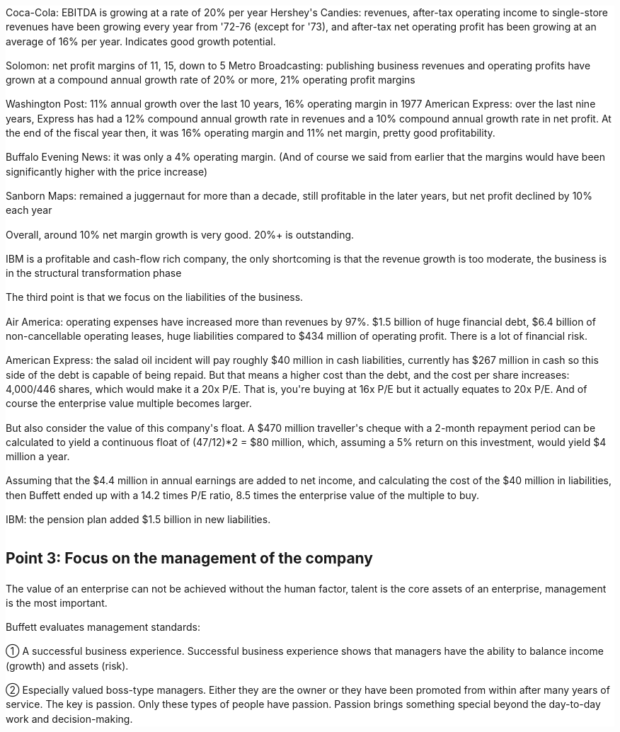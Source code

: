 Coca-Cola: EBITDA is growing at a rate of 20% per year Hershey's Candies: revenues, after-tax operating income to single-store revenues have been growing every year from '72-76 (except for '73), and after-tax net operating profit has been growing at an average of 16% per year. Indicates good growth potential.

Solomon: net profit margins of 11, 15, down to 5 Metro Broadcasting: publishing business revenues and operating profits have grown at a compound annual growth rate of 20% or more, 21% operating profit margins 

Washington Post: 11% annual growth over the last 10 years, 16% operating margin in 1977 American Express: over the last nine years, Express has had a 12% compound annual growth rate in revenues and a 10% compound annual growth rate in net profit. At the end of the fiscal year then, it was 16% operating margin and 11% net margin, pretty good profitability.

Buffalo Evening News: it was only a 4% operating margin. (And of course we said from earlier that the margins would have been significantly higher with the price increase) 

Sanborn Maps: remained a juggernaut for more than a decade, still profitable in the later years, but net profit declined by 10% each year

Overall, around 10% net margin growth is very good. 20%+ is outstanding.

IBM is a profitable and cash-flow rich company, the only shortcoming is that the revenue growth is too moderate, the business is in the structural transformation phase

The third point is that we focus on the liabilities of the business.

Air America: operating expenses have increased more than revenues by 97%. $1.5 billion of huge financial debt, $6.4 billion of non-cancellable operating leases, huge liabilities compared to $434 million of operating profit. There is a lot of financial risk.

American Express: the salad oil incident will pay roughly $40 million in cash liabilities, currently has $267 million in cash so this side of the debt is capable of being repaid. But that means a higher cost than the debt, and the cost per share increases: 4,000/446 shares, which would make it a 20x P/E. That is, you're buying at 16x P/E but it actually equates to 20x P/E. And of course the enterprise value multiple becomes larger.

But also consider the value of this company's float. A $470 million traveller's cheque with a 2-month repayment period can be calculated to yield a continuous float of (47/12)*2 = $80 million, which, assuming a 5% return on this investment, would yield $4 million a year.

Assuming that the $4.4 million in annual earnings are added to net income, and calculating the cost of the $40 million in liabilities, then Buffett ended up with a 14.2 times P/E ratio, 8.5 times the enterprise value of the multiple to buy.

IBM: the pension plan added $1.5 billion in new liabilities.

## Point 3: Focus on the management of the company

The value of an enterprise can not be achieved without the human factor, talent is the core assets of an enterprise, management is the most important.

Buffett evaluates management standards:

① A successful business experience. Successful business experience shows that managers have the ability to balance income (growth) and assets (risk).

② Especially valued boss-type managers. Either they are the owner or they have been promoted from within after many years of service. The key is passion. Only these types of people have passion. Passion brings something special beyond the day-to-day work and decision-making.
